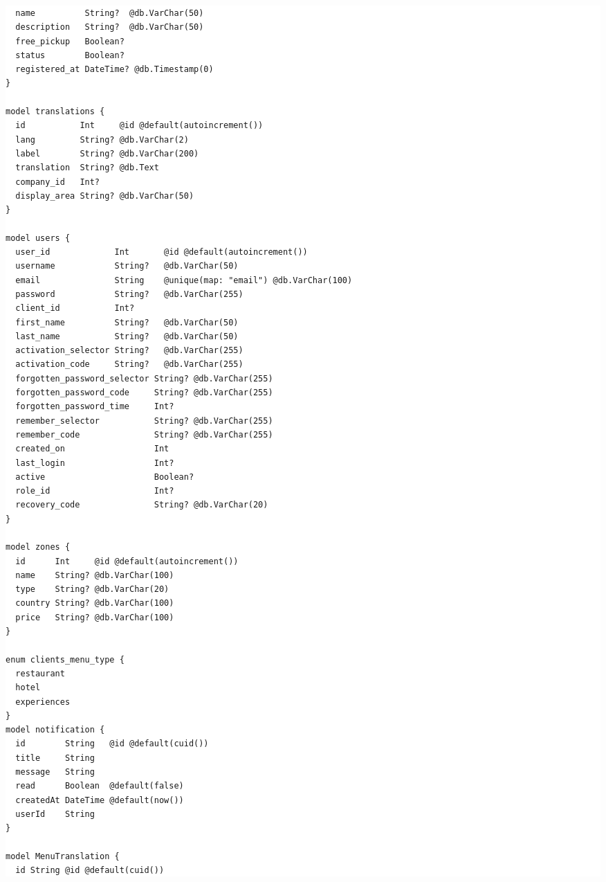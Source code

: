 ```prisma
  name          String?  @db.VarChar(50)
  description   String?  @db.VarChar(50)
  free_pickup   Boolean?
  status        Boolean?
  registered_at DateTime? @db.Timestamp(0)
}

model translations {
  id           Int     @id @default(autoincrement())
  lang         String? @db.VarChar(2)
  label        String? @db.VarChar(200)
  translation  String? @db.Text
  company_id   Int?
  display_area String? @db.VarChar(50)
}

model users {
  user_id             Int       @id @default(autoincrement())
  username            String?   @db.VarChar(50)
  email               String    @unique(map: "email") @db.VarChar(100)
  password            String?   @db.VarChar(255)
  client_id           Int?
  first_name          String?   @db.VarChar(50)
  last_name           String?   @db.VarChar(50)
  activation_selector String?   @db.VarChar(255)
  activation_code     String?   @db.VarChar(255)
  forgotten_password_selector String? @db.VarChar(255)
  forgotten_password_code     String? @db.VarChar(255)
  forgotten_password_time     Int?
  remember_selector           String? @db.VarChar(255)
  remember_code               String? @db.VarChar(255)
  created_on                  Int
  last_login                  Int?
  active                      Boolean?
  role_id                     Int?
  recovery_code               String? @db.VarChar(20)
}

model zones {
  id      Int     @id @default(autoincrement())
  name    String? @db.VarChar(100)
  type    String? @db.VarChar(20)
  country String? @db.VarChar(100)
  price   String? @db.VarChar(100)
}

enum clients_menu_type {
  restaurant
  hotel
  experiences
}
model notification {
  id        String   @id @default(cuid())
  title     String
  message   String
  read      Boolean  @default(false)
  createdAt DateTime @default(now())
  userId    String
}

model MenuTranslation {
  id String @id @default(cuid())

```